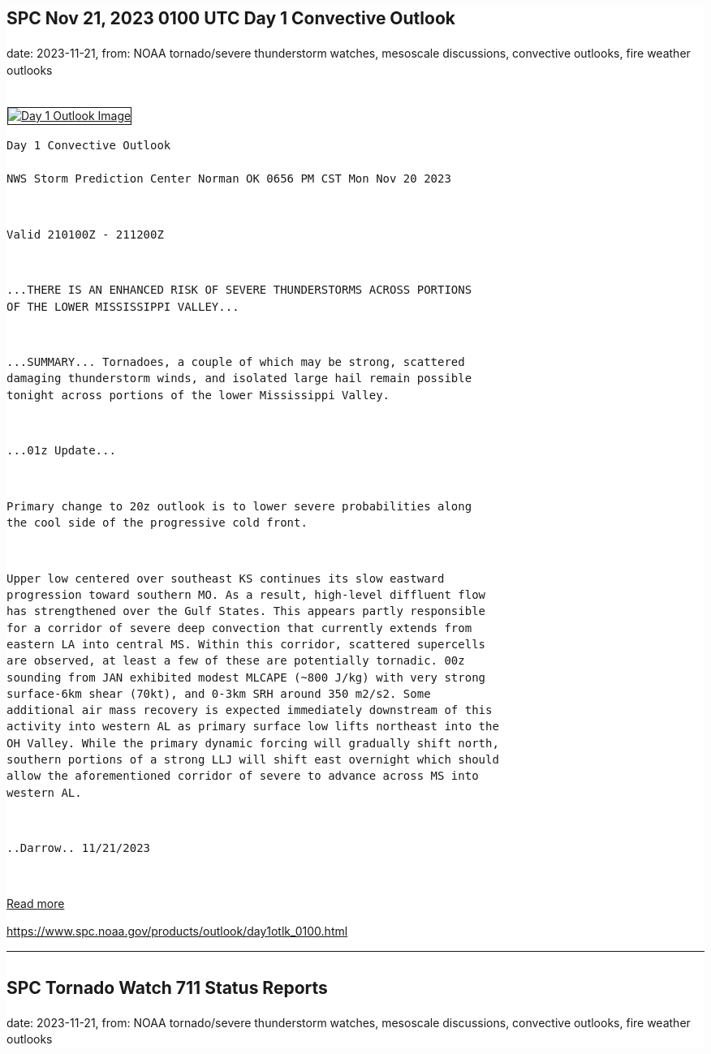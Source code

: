 
## SPC Nov 21, 2023 0100 UTC Day 1 Convective Outlook

date: 2023-11-21, from: NOAA tornado/severe thunderstorm watches, mesoscale discussions, convective outlooks, fire weather outlooks

<br /><a href="https://www.spc.noaa.gov/products/outlook/day1otlk.html"><img src="https://www.spc.noaa.gov/products/outlook/day1otlk.gif" border="1" alt="Day 1 Outlook Image" hspace="1" vspace="1" width="815" height="555" align="center" /></a><pre>
Day 1 Convective Outlook  
NWS Storm Prediction Center Norman OK
0656 PM CST Mon Nov 20 2023

Valid 210100Z - 211200Z

...THERE IS AN ENHANCED RISK OF SEVERE THUNDERSTORMS ACROSS PORTIONS
OF THE LOWER MISSISSIPPI VALLEY...

...SUMMARY...
Tornadoes, a couple of which may be strong, scattered damaging
thunderstorm winds, and isolated large hail remain possible tonight
across portions of the lower Mississippi Valley.

...01z Update...

Primary change to 20z outlook is to lower severe probabilities along
the cool side of the progressive cold front.

Upper low centered over southeast KS continues its slow eastward
progression toward southern MO. As a result, high-level diffluent
flow has strengthened over the Gulf States. This appears partly
responsible for a corridor of severe deep convection that currently
extends from eastern LA into central MS. Within this corridor,
scattered supercells are observed, at least a few of these are
potentially tornadic. 00z sounding from JAN exhibited modest MLCAPE
(~800 J/kg) with very strong surface-6km shear (70kt), and 0-3km SRH
around 350 m2/s2. Some additional air mass recovery is expected
immediately downstream of this activity into western AL as primary
surface low lifts northeast into the OH Valley. While the primary
dynamic forcing will gradually shift north, southern portions of a
strong LLJ will shift east overnight which should allow the
aforementioned corridor of severe to advance across MS into western
AL.

..Darrow.. 11/21/2023

</pre>
<a href="https://www.spc.noaa.gov/products/outlook/day1otlk.html">Read more</a>
 

<https://www.spc.noaa.gov/products/outlook/day1otlk_0100.html>

---

## SPC Tornado Watch 711 Status Reports

date: 2023-11-21, from: NOAA tornado/severe thunderstorm watches, mesoscale discussions, convective outlooks, fire weather outlooks
